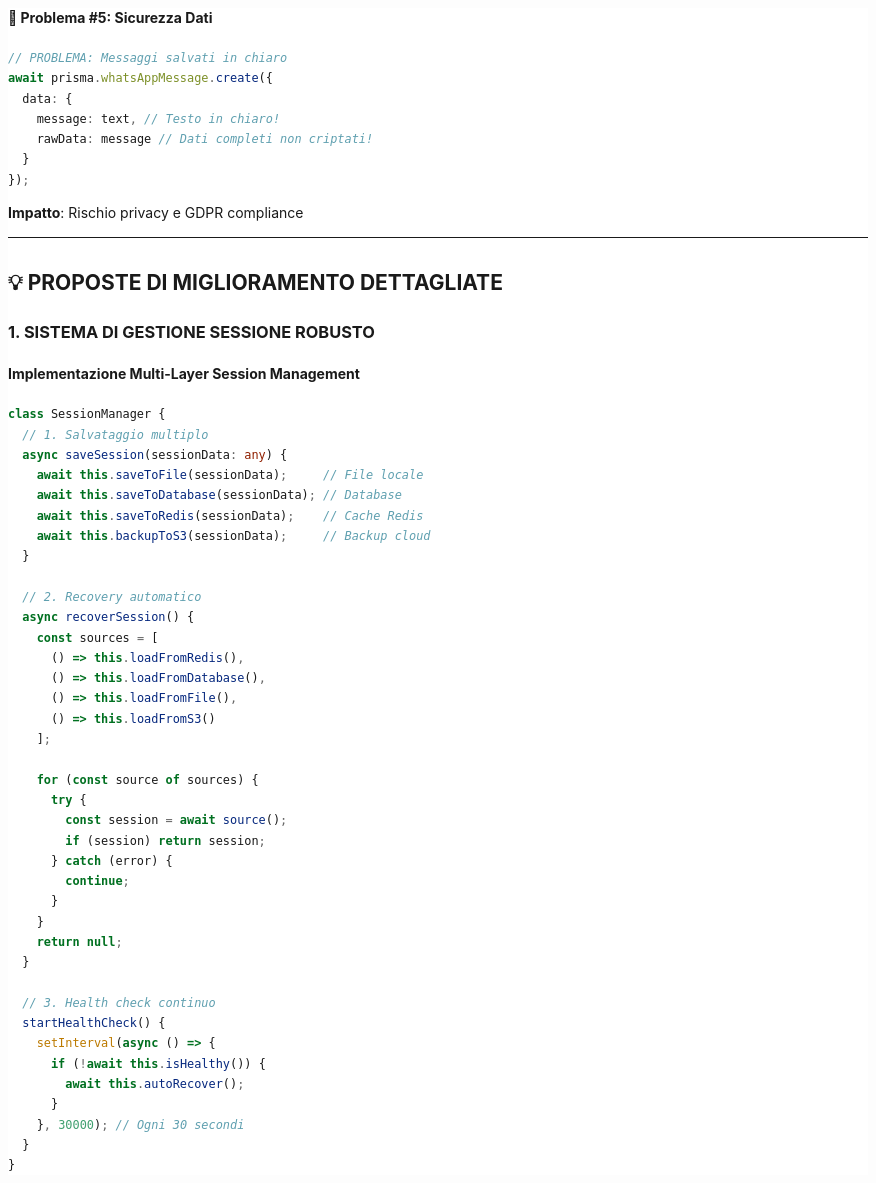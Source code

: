 #### 🔴 Problema #5: Sicurezza Dati
```typescript
// PROBLEMA: Messaggi salvati in chiaro
await prisma.whatsAppMessage.create({
  data: {
    message: text, // Testo in chiaro!
    rawData: message // Dati completi non criptati!
  }
});
```
**Impatto**: Rischio privacy e GDPR compliance

---

## 💡 PROPOSTE DI MIGLIORAMENTO DETTAGLIATE

### 1. SISTEMA DI GESTIONE SESSIONE ROBUSTO

#### Implementazione Multi-Layer Session Management
```typescript
class SessionManager {
  // 1. Salvataggio multiplo
  async saveSession(sessionData: any) {
    await this.saveToFile(sessionData);     // File locale
    await this.saveToDatabase(sessionData); // Database
    await this.saveToRedis(sessionData);    // Cache Redis
    await this.backupToS3(sessionData);     // Backup cloud
  }
  
  // 2. Recovery automatico
  async recoverSession() {
    const sources = [
      () => this.loadFromRedis(),
      () => this.loadFromDatabase(),
      () => this.loadFromFile(),
      () => this.loadFromS3()
    ];
    
    for (const source of sources) {
      try {
        const session = await source();
        if (session) return session;
      } catch (error) {
        continue;
      }
    }
    return null;
  }
  
  // 3. Health check continuo
  startHealthCheck() {
    setInterval(async () => {
      if (!await this.isHealthy()) {
        await this.autoRecover();
      }
    }, 30000); // Ogni 30 secondi
  }
}
```

